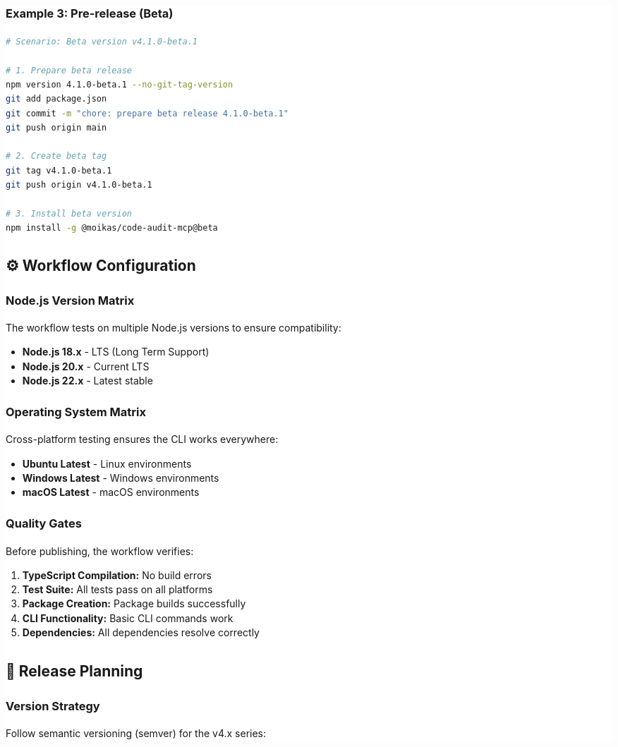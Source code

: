 ### Example 3: Pre-release (Beta)

```bash
# Scenario: Beta version v4.1.0-beta.1

# 1. Prepare beta release
npm version 4.1.0-beta.1 --no-git-tag-version
git add package.json
git commit -m "chore: prepare beta release 4.1.0-beta.1"
git push origin main

# 2. Create beta tag
git tag v4.1.0-beta.1
git push origin v4.1.0-beta.1

# 3. Install beta version
npm install -g @moikas/code-audit-mcp@beta
```

## ⚙️ Workflow Configuration

### Node.js Version Matrix

The workflow tests on multiple Node.js versions to ensure compatibility:

- **Node.js 18.x** - LTS (Long Term Support)
- **Node.js 20.x** - Current LTS
- **Node.js 22.x** - Latest stable

### Operating System Matrix

Cross-platform testing ensures the CLI works everywhere:

- **Ubuntu Latest** - Linux environments
- **Windows Latest** - Windows environments  
- **macOS Latest** - macOS environments

### Quality Gates

Before publishing, the workflow verifies:

1. **TypeScript Compilation:** No build errors
2. **Test Suite:** All tests pass on all platforms
3. **Package Creation:** Package builds successfully
4. **CLI Functionality:** Basic CLI commands work
5. **Dependencies:** All dependencies resolve correctly

## 📅 Release Planning

### Version Strategy

Follow semantic versioning (semver) for the v4.x series:
